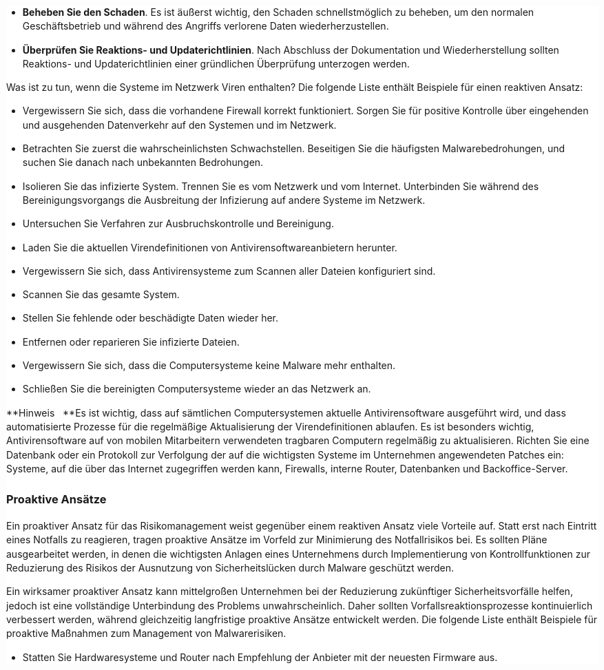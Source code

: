 -   **Beheben Sie den Schaden**. Es ist äußerst wichtig, den Schaden schnellstmöglich zu beheben, um den normalen Geschäftsbetrieb und während des Angriffs verlorene Daten wiederherzustellen.

-   **Überprüfen Sie Reaktions- und Updaterichtlinien**. Nach Abschluss der Dokumentation und Wiederherstellung sollten Reaktions- und Updaterichtlinien einer gründlichen Überprüfung unterzogen werden.

Was ist zu tun, wenn die Systeme im Netzwerk Viren enthalten? Die folgende Liste enthält Beispiele für einen reaktiven Ansatz:

-   Vergewissern Sie sich, dass die vorhandene Firewall korrekt funktioniert. Sorgen Sie für positive Kontrolle über eingehenden und ausgehenden Datenverkehr auf den Systemen und im Netzwerk.

-   Betrachten Sie zuerst die wahrscheinlichsten Schwachstellen. Beseitigen Sie die häufigsten Malwarebedrohungen, und suchen Sie danach nach unbekannten Bedrohungen.

-   Isolieren Sie das infizierte System. Trennen Sie es vom Netzwerk und vom Internet. Unterbinden Sie während des Bereinigungsvorgangs die Ausbreitung der Infizierung auf andere Systeme im Netzwerk.

-   Untersuchen Sie Verfahren zur Ausbruchskontrolle und Bereinigung.

-   Laden Sie die aktuellen Virendefinitionen von Antivirensoftwareanbietern herunter.

-   Vergewissern Sie sich, dass Antivirensysteme zum Scannen aller Dateien konfiguriert sind.

-   Scannen Sie das gesamte System.

-   Stellen Sie fehlende oder beschädigte Daten wieder her.

-   Entfernen oder reparieren Sie infizierte Dateien.

-   Vergewissern Sie sich, dass die Computersysteme keine Malware mehr enthalten.

-   Schließen Sie die bereinigten Computersysteme wieder an das Netzwerk an.

**Hinweis   **Es ist wichtig, dass auf sämtlichen Computersystemen aktuelle Antivirensoftware ausgeführt wird, und dass automatisierte Prozesse für die regelmäßige Aktualisierung der Virendefinitionen ablaufen. Es ist besonders wichtig, Antivirensoftware auf von mobilen Mitarbeitern verwendeten tragbaren Computern regelmäßig zu aktualisieren.
Richten Sie eine Datenbank oder ein Protokoll zur Verfolgung der auf die wichtigsten Systeme im Unternehmen angewendeten Patches ein: Systeme, auf die über das Internet zugegriffen werden kann, Firewalls, interne Router, Datenbanken und Backoffice-Server.

### Proaktive Ansätze

Ein proaktiver Ansatz für das Risikomanagement weist gegenüber einem reaktiven Ansatz viele Vorteile auf. Statt erst nach Eintritt eines Notfalls zu reagieren, tragen proaktive Ansätze im Vorfeld zur Minimierung des Notfallrisikos bei. Es sollten Pläne ausgearbeitet werden, in denen die wichtigsten Anlagen eines Unternehmens durch Implementierung von Kontrollfunktionen zur Reduzierung des Risikos der Ausnutzung von Sicherheitslücken durch Malware geschützt werden.

Ein wirksamer proaktiver Ansatz kann mittelgroßen Unternehmen bei der Reduzierung zukünftiger Sicherheitsvorfälle helfen, jedoch ist eine vollständige Unterbindung des Problems unwahrscheinlich. Daher sollten Vorfallsreaktionsprozesse kontinuierlich verbessert werden, während gleichzeitig langfristige proaktive Ansätze entwickelt werden. Die folgende Liste enthält Beispiele für proaktive Maßnahmen zum Management von Malwarerisiken.

-   Statten Sie Hardwaresysteme und Router nach Empfehlung der Anbieter mit der neuesten Firmware aus.
